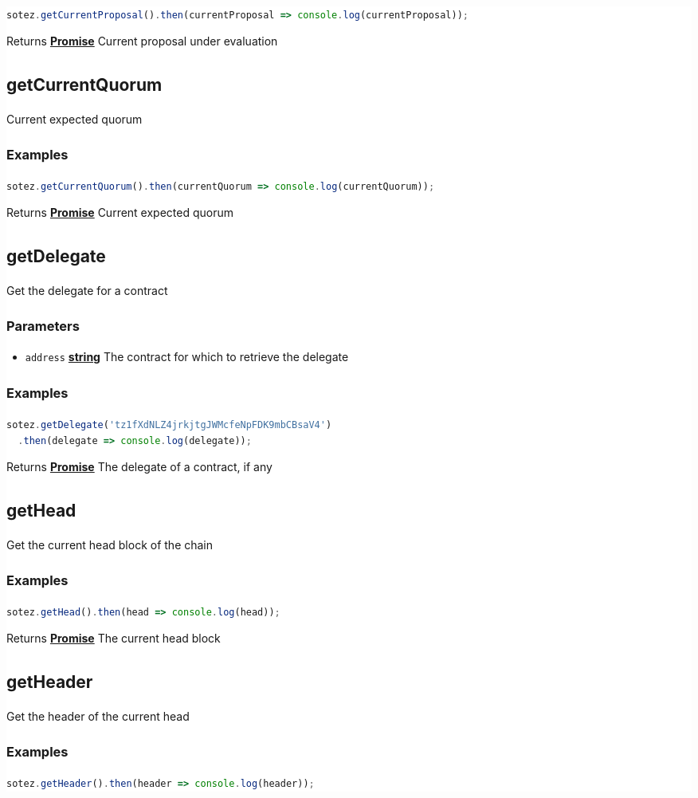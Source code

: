 ```javascript
sotez.getCurrentProposal().then(currentProposal => console.log(currentProposal));
```

Returns **[Promise][5]** Current proposal under evaluation

## getCurrentQuorum

Current expected quorum

### Examples

```javascript
sotez.getCurrentQuorum().then(currentQuorum => console.log(currentQuorum));
```

Returns **[Promise][5]** Current expected quorum

## getDelegate

Get the delegate for a contract

### Parameters

-   `address` **[string][2]** The contract for which to retrieve the delegate

### Examples

```javascript
sotez.getDelegate('tz1fXdNLZ4jrkjtgJWMcfeNpFDK9mbCBsaV4')
  .then(delegate => console.log(delegate));
```

Returns **[Promise][5]** The delegate of a contract, if any

## getHead

Get the current head block of the chain

### Examples

```javascript
sotez.getHead().then(head => console.log(head));
```

Returns **[Promise][5]** The current head block

## getHeader

Get the header of the current head

### Examples

```javascript
sotez.getHeader().then(header => console.log(header));
```


[1]: https://developer.mozilla.org/docs/Web/JavaScript/Reference/Global_Objects/Object
[2]: https://developer.mozilla.org/docs/Web/JavaScript/Reference/Global_Objects/String
[3]: https://developer.mozilla.org/docs/Web/JavaScript/Reference/Global_Objects/Number
[4]: https://developer.mozilla.org/docs/Web/JavaScript/Reference/Global_Objects/Boolean
[5]: https://developer.mozilla.org/docs/Web/JavaScript/Reference/Global_Objects/Promise
[6]: https://developer.mozilla.org/docs/Web/JavaScript/Reference/Global_Objects/Array
[7]: https://github.com/LedgerHQ/ledgerjs
[1]: https://developer.mozilla.org/docs/Web/JavaScript/Reference/Global_Objects/Object
[2]: https://developer.mozilla.org/docs/Web/JavaScript/Reference/Global_Objects/String
[3]: https://developer.mozilla.org/docs/Web/JavaScript/Reference/Global_Objects/Uint8Array
[4]: https://developer.mozilla.org/docs/Web/JavaScript/Reference/Global_Objects/Promise
[5]: https://developer.mozilla.org/docs/Web/JavaScript/Reference/Global_Objects/Boolean
[1]: https://developer.mozilla.org/docs/Web/JavaScript/Reference/Global_Objects/Object
[2]: https://developer.mozilla.org/docs/Web/JavaScript/Reference/Global_Objects/String
[3]: https://developer.mozilla.org/docs/Web/JavaScript/Reference/Global_Objects/Promise
[1]: https://developer.mozilla.org/docs/Web/JavaScript/Reference/Global_Objects/String
[2]: https://developer.mozilla.org/docs/Web/JavaScript/Reference/Global_Objects/Boolean
[3]: https://developer.mozilla.org/docs/Web/JavaScript/Reference/Global_Objects/Uint8Array
[4]: https://developer.mozilla.org/docs/Web/JavaScript/Reference/Global_Objects/Promise
[5]: https://developer.mozilla.org/docs/Web/JavaScript/Reference/Global_Objects/Object
[1]: https://developer.mozilla.org/docs/Web/JavaScript/Reference/Global_Objects/Object
[2]: https://developer.mozilla.org/docs/Web/JavaScript/Reference/Global_Objects/String
[3]: https://developer.mozilla.org/docs/Web/JavaScript/Reference/Global_Objects/Boolean
[4]: https://developer.mozilla.org/docs/Web/JavaScript/Reference/Global_Objects/Number
[1]: https://developer.mozilla.org/docs/Web/JavaScript/Reference/Global_Objects/Object
[2]: https://developer.mozilla.org/docs/Web/JavaScript/Reference/Global_Objects/String
[3]: https://developer.mozilla.org/docs/Web/JavaScript/Reference/Global_Objects/Boolean
[4]: https://developer.mozilla.org/docs/Web/JavaScript/Reference/Global_Objects/Promise
[5]: https://developer.mozilla.org/docs/Web/JavaScript/Reference/Global_Objects/Uint8Array
[1]: https://developer.mozilla.org/docs/Web/JavaScript/Reference/Global_Objects/String
[2]: https://developer.mozilla.org/docs/Web/JavaScript/Reference/Global_Objects/Object
[3]: https://developer.mozilla.org/docs/Web/JavaScript/Reference/Global_Objects/Uint8Array
[4]: https://developer.mozilla.org/docs/Web/JavaScript/Reference/Global_Objects/Number
[8]: #sotez
[9]: #key
[10]: #contract
[11]: #crypto
[12]: #forge
[13]: #ledger
[14]: #utility